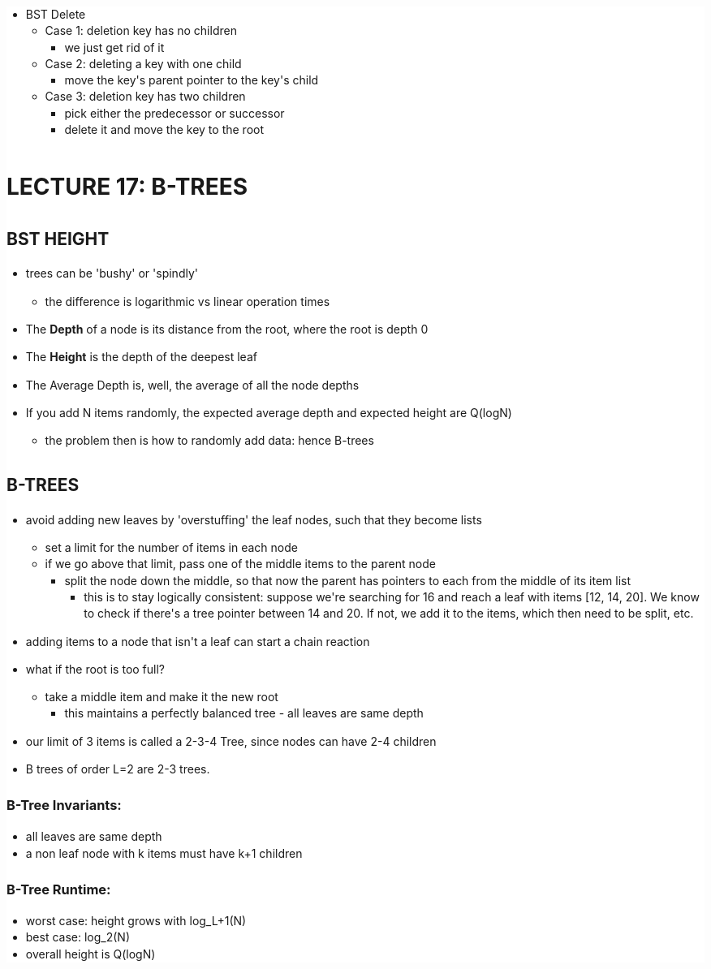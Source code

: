 - BST Delete
    - Case 1: deletion key has no children
        - we just get rid of it
    - Case 2: deleting a key with one child
        - move the key's parent pointer to the key's child
    - Case 3: deletion key has two children
        - pick either the predecessor or successor
        - delete it and move the key to the root


# LECTURE 17: B-TREES

## BST HEIGHT
- trees can be 'bushy' or 'spindly'
    - the difference is logarithmic vs linear operation times

- The **Depth** of a node is its distance from the root, where the root is depth 0
- The **Height** is the depth of the deepest leaf
- The Average Depth is, well, the average of all the node depths

- If you add N items randomly, the expected average depth and expected height are Q(logN)
    - the problem then is how to randomly add data: hence B-trees

## B-TREES
- avoid adding new leaves by 'overstuffing' the leaf nodes, such that they become lists
    - set a limit for the number of items in each node
    - if we go above that limit, pass one of the middle items to the parent node
        - split the node down the middle, so that now the parent has pointers to each from the middle of its item list
            - this is to stay logically consistent: suppose we're searching for 16 and reach a leaf with items [12, 14, 20]. We know to check if there's a tree pointer between 14 and 20. If not, we add it to the items, which then need to be split, etc.

- adding items to a node that isn't a leaf can start a chain reaction
- what if the root is too full?
    - take a middle item and make it the new root
        - this maintains a perfectly balanced tree - all leaves are same depth

- our limit of 3 items is called a 2-3-4 Tree, since nodes can have 2-4 children
- B trees of order L=2 are 2-3 trees.

### B-Tree Invariants:
- all leaves are same depth
- a non leaf node with k items must have k+1 children

### B-Tree Runtime:
- worst case: height grows with log_L+1(N)
- best case: log_2(N)
- overall height is Q(logN)

